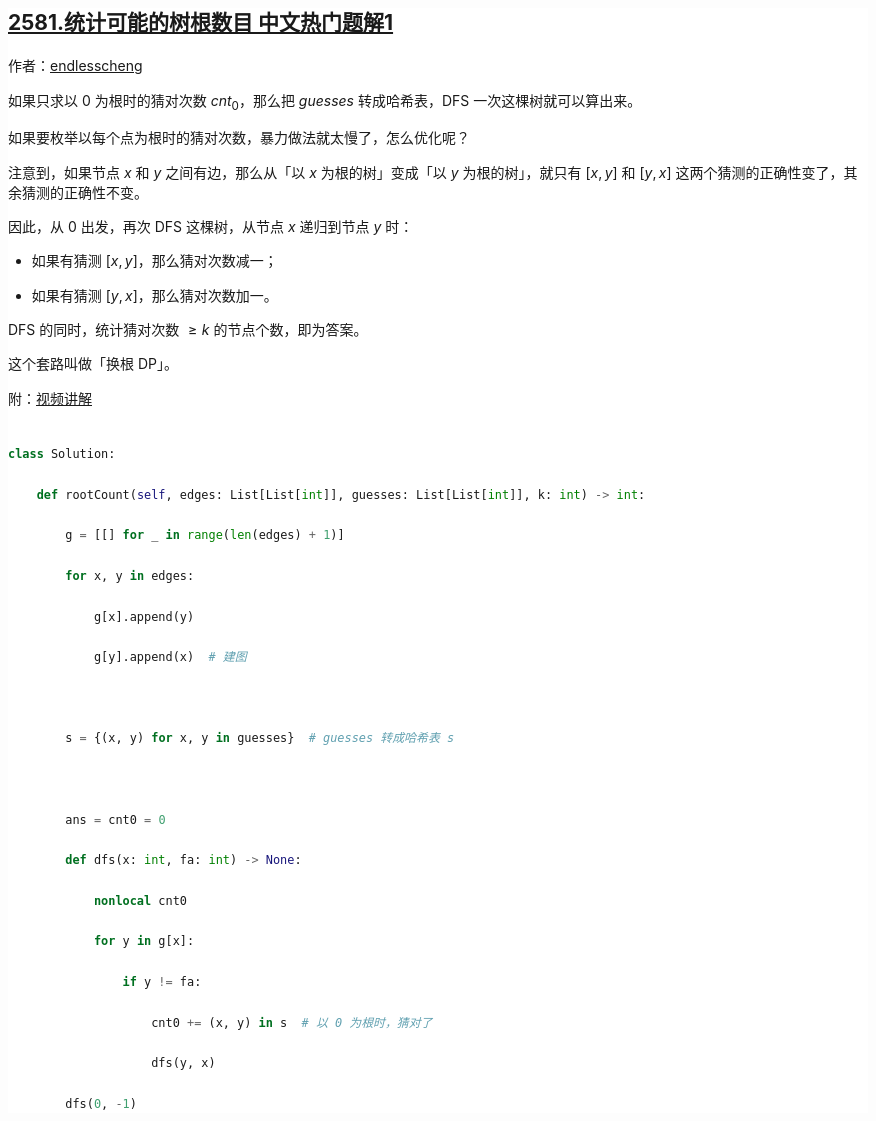 ## [2581.统计可能的树根数目 中文热门题解1](https://leetcode.cn/problems/count-number-of-possible-root-nodes/solutions/100000/huan-gen-dppythonjavacgo-by-endlesscheng-ccwy)

作者：[endlesscheng](https://leetcode.cn/u/endlesscheng)

如果只求以 $0$ 为根时的猜对次数 $\textit{cnt}_0$，那么把 $\textit{guesses}$ 转成哈希表，DFS 一次这棵树就可以算出来。



如果要枚举以每个点为根时的猜对次数，暴力做法就太慢了，怎么优化呢？



注意到，如果节点 $x$ 和 $y$ 之间有边，那么从「以 $x$ 为根的树」变成「以 $y$ 为根的树」，就只有 $[x,y]$ 和 $[y,x]$ 这两个猜测的正确性变了，其余猜测的正确性不变。



因此，从 $0$ 出发，再次 DFS 这棵树，从节点 $x$ 递归到节点 $y$ 时：



- 如果有猜测 $[x,y]$，那么猜对次数减一；

- 如果有猜测 $[y,x]$，那么猜对次数加一。



DFS 的同时，统计猜对次数 $\ge k$ 的节点个数，即为答案。



这个套路叫做「换根 DP」。



附：[视频讲解](https://www.bilibili.com/video/BV1dY4y1C77x/)



```py [sol1-Python3]

class Solution:

    def rootCount(self, edges: List[List[int]], guesses: List[List[int]], k: int) -> int:

        g = [[] for _ in range(len(edges) + 1)]

        for x, y in edges:

            g[x].append(y)

            g[y].append(x)  # 建图



        s = {(x, y) for x, y in guesses}  # guesses 转成哈希表 s



        ans = cnt0 = 0

        def dfs(x: int, fa: int) -> None:

            nonlocal cnt0

            for y in g[x]:

                if y != fa:

                    cnt0 += (x, y) in s  # 以 0 为根时，猜对了

                    dfs(y, x)

        dfs(0, -1)
```